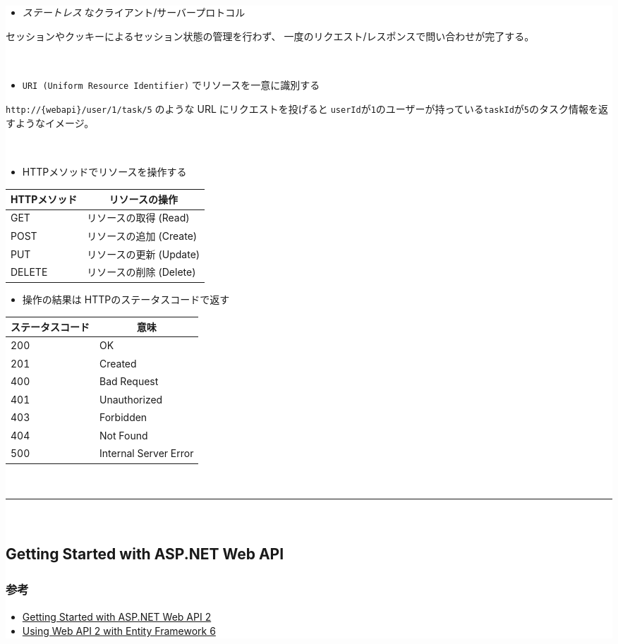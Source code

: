 * *ステートレス* なクライアント/サーバープロトコル

セッションやクッキーによるセッション状態の管理を行わず、
一度のリクエスト/レスポンスで問い合わせが完了する。

<br>

* `URI (Uniform Resource Identifier)` でリソースを一意に識別する

`http://{webapi}/user/1/task/5` のような URL にリクエストを投げると
`userId`が`1`のユーザーが持っている`taskId`が`5`のタスク情報を返すようなイメージ。

<br>

* HTTPメソッドでリソースを操作する

| HTTPメソッド | リソースの操作 |
| ------ | ------------------ |
| GET    | リソースの取得 (Read)   |
| POST   | リソースの追加 (Create) |
| PUT    | リソースの更新 (Update) |
| DELETE | リソースの削除 (Delete) |


* 操作の結果は HTTPのステータスコードで返す

| ステータスコード | 意味 |
| --- | ---------- |
| 200 | OK         |
| 201 | Created    |
| 400 | Bad Request |
| 401 | Unauthorized |
| 403 | Forbidden   |
| 404 | Not Found   |
| 500 | Internal Server Error |


<br>

------

<br>

## Getting Started with ASP.NET Web API

### 参考

- [Getting Started with ASP.NET Web API 2](http://www.asp.net/web-api/overview/getting-started-with-aspnet-web-api/tutorial-your-first-web-api)
- [Using Web API 2 with Entity Framework 6](http://www.asp.net/web-api/overview/data/using-web-api-with-entity-framework/part-1)
